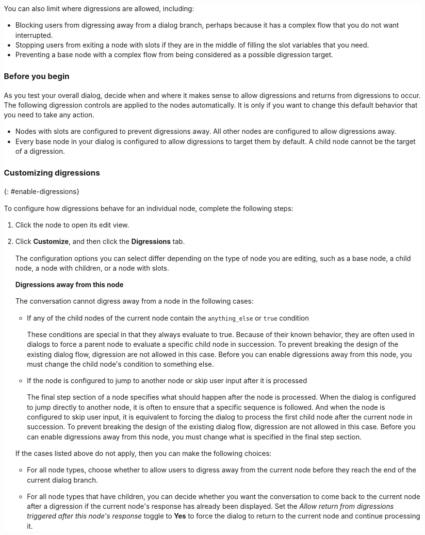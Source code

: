 You can also limit where digressions are allowed, including:

- Blocking users from digressing away from a dialog branch, perhaps because it has a complex flow that you do not want interrupted.
- Stopping users from exiting a node with slots if they are in the middle of filling the slot variables that you need.
- Preventing a base node with a complex flow from being considered as a possible digression target.

### Before you begin

As you test your overall dialog, decide when and where it makes sense to allow digressions and returns from digressions to occur. The following digression controls are applied to the nodes automatically. It is only if you want to change this default behavior that you need to take any action.

- Nodes with slots are configured to prevent digressions away. All other nodes are configured to allow digressions away.
- Every base node in your dialog is configured to allow digressions to target them by default. A child node cannot be the target of a digression.

### Customizing digressions
{: #enable-digressions}

To configure how digressions behave for an individual node, complete the following steps:

1.  Click the node to open its edit view.

1.  Click **Customize**, and then click the **Digressions** tab.

    The configuration options you can select differ depending on the type of node you are editing, such as a base node, a child node, a node with children, or a node with slots.

    **Digressions away from this node**

    The conversation cannot digress away from a node in the following cases:

    - If any of the child nodes of the current node contain the `anything_else` or `true` condition

      These conditions are special in that they always evaluate to true. Because of their known behavior, they are often used in dialogs to force a parent node to evaluate a specific child node in succession. To prevent breaking the design of the existing dialog flow, digression are not allowed in this case. Before you can enable digressions away from this node, you must change the child node's condition to something else.

    - If the node is configured to jump to another node or skip user input after it is processed

      The final step section of a node specifies what should happen after the node is processed. When the dialog is configured to jump directly to another node, it is often to ensure that a specific sequence is followed. And when the node is configured to skip user input, it is equivalent to forcing the dialog to process the first child node after the current node in succession. To prevent breaking the design of the existing dialog flow, digression are not allowed in this case. Before you can enable digressions away from this node, you must change what is specified in the final step section.

    If the cases listed above do not apply, then you can make the following choices:

    - For all node types, choose whether to allow users to digress away from the current node before they reach the end of the current dialog branch.

    - For all node types that have children, you can decide whether you want the conversation to come back to the current node after a digression if the current node's response has already been displayed. Set the *Allow return from digressions triggered after this node's response* toggle to **Yes** to force the dialog to return to the current node and continue processing it.
